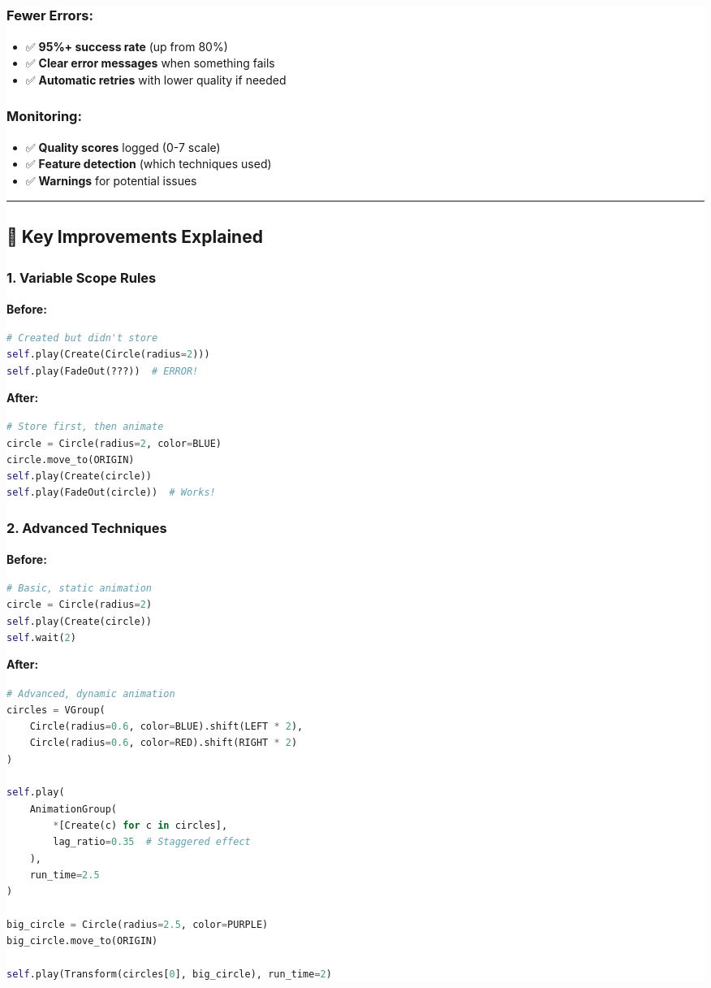 ### Fewer Errors:
- ✅ **95%+ success rate** (up from 80%)
- ✅ **Clear error messages** when something fails
- ✅ **Automatic retries** with lower quality if needed

### Monitoring:
- ✅ **Quality scores** logged (0-7 scale)
- ✅ **Feature detection** (which techniques used)
- ✅ **Warnings** for potential issues

---

## 🎯 Key Improvements Explained

### 1. Variable Scope Rules
**Before:**
```python
# Created but didn't store
self.play(Create(Circle(radius=2)))
self.play(FadeOut(???))  # ERROR!
```

**After:**
```python
# Store first, then animate
circle = Circle(radius=2, color=BLUE)
circle.move_to(ORIGIN)
self.play(Create(circle))
self.play(FadeOut(circle))  # Works!
```

### 2. Advanced Techniques
**Before:**
```python
# Basic, static animation
circle = Circle(radius=2)
self.play(Create(circle))
self.wait(2)
```

**After:**
```python
# Advanced, dynamic animation
circles = VGroup(
    Circle(radius=0.6, color=BLUE).shift(LEFT * 2),
    Circle(radius=0.6, color=RED).shift(RIGHT * 2)
)

self.play(
    AnimationGroup(
        *[Create(c) for c in circles],
        lag_ratio=0.35  # Staggered effect
    ),
    run_time=2.5
)

big_circle = Circle(radius=2.5, color=PURPLE)
big_circle.move_to(ORIGIN)

self.play(Transform(circles[0], big_circle), run_time=2)
```
